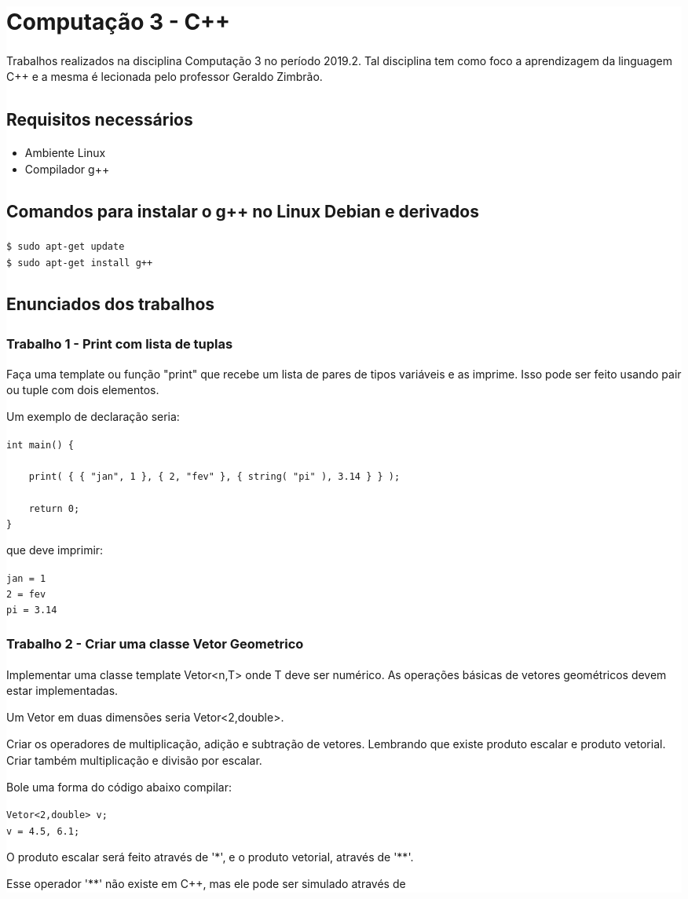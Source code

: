 # Computação 3 - C++

Trabalhos realizados na disciplina Computação 3 no período 2019.2. Tal disciplina tem como foco a aprendizagem da linguagem C++ e a mesma é lecionada pelo professor Geraldo Zimbrão.

## Requisitos necessários

- Ambiente Linux
- Compilador g++

## Comandos para instalar o g++ no Linux Debian e derivados

    $ sudo apt-get update
    $ sudo apt-get install g++

## Enunciados dos trabalhos

### Trabalho 1 - Print com lista de tuplas

Faça uma template ou função "print" que recebe um lista de pares de tipos variáveis e as imprime. Isso pode ser feito usando pair ou tuple com dois elementos.

Um exemplo de declaração seria:

    int main() {
    
        print( { { "jan", 1 }, { 2, "fev" }, { string( "pi" ), 3.14 } } );
        
        return 0;
    }

que deve imprimir:

    jan = 1
    2 = fev
    pi = 3.14

### Trabalho 2 - Criar uma classe Vetor Geometrico

Implementar uma classe template Vetor<n,T> onde T deve ser numérico. As operações básicas de vetores geométricos devem estar implementadas.

Um Vetor em duas dimensões seria Vetor<2,double>.

Criar os operadores de multiplicação, adição e subtração de vetores. Lembrando que existe produto escalar e produto vetorial. Criar também multiplicação e divisão por escalar.

Bole uma forma do código abaixo compilar:

    Vetor<2,double> v;
    v = 4.5, 6.1;

O produto escalar será feito através de '*', e o produto vetorial, através de '**'.

Esse operador '**' não existe em C++, mas ele pode ser simulado através de

